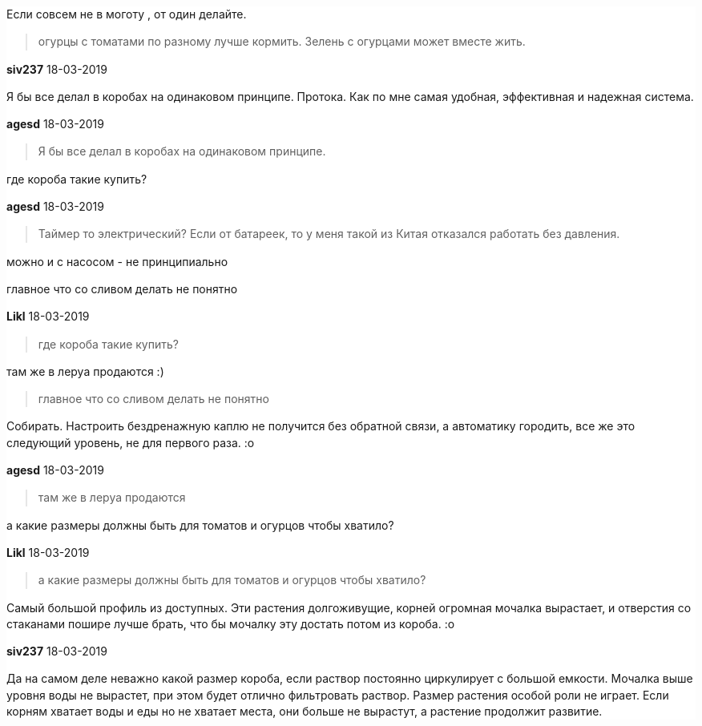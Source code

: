 Если совсем не в моготу , от один делайте. 

> огурцы с томатами по разному лучше кормить. Зелень с огурцами может вместе жить. 



**siv237** 18-03-2019

Я бы все делал в коробах на одинаковом принципе. Протока. Как по мне самая удобная, эффективная и надежная система.


**agesd** 18-03-2019

> Я бы все делал в коробах на одинаковом принципе.

где короба такие купить?


**agesd** 18-03-2019

> Таймер то электрический? Если от батареек, то у меня такой из Китая отказался работать без давления.

можно и с насосом - не принципиально

главное что со сливом делать не понятно


**Likl** 18-03-2019

> где короба такие купить?

там же в леруа продаются :)

> главное что со сливом делать не понятно

Собирать. Настроить бездренажную каплю не получится без обратной связи, а автоматику городить, все же это следующий уровень, не для первого раза. :o


**agesd** 18-03-2019

> там же в леруа продаются

а какие размеры должны быть для томатов и огурцов чтобы хватило?


**Likl** 18-03-2019

> а какие размеры должны быть для томатов и огурцов чтобы хватило?
> 
> 				

Самый большой профиль из доступных. Эти растения долгоживущие, корней огромная мочалка вырастает, и отверстия со стаканами пошире лучше брать, что бы мочалку эту достать потом из короба. :o


**siv237** 18-03-2019

Да на самом деле неважно какой размер короба, если раствор постоянно циркулирует с большой емкости. Мочалка выше уровня воды не вырастет, при этом будет отлично фильтровать раствор. Размер растения особой роли не играет. Если корням хватает воды и еды но не хватает места, они больше не вырастут, а растение продолжит развитие.
